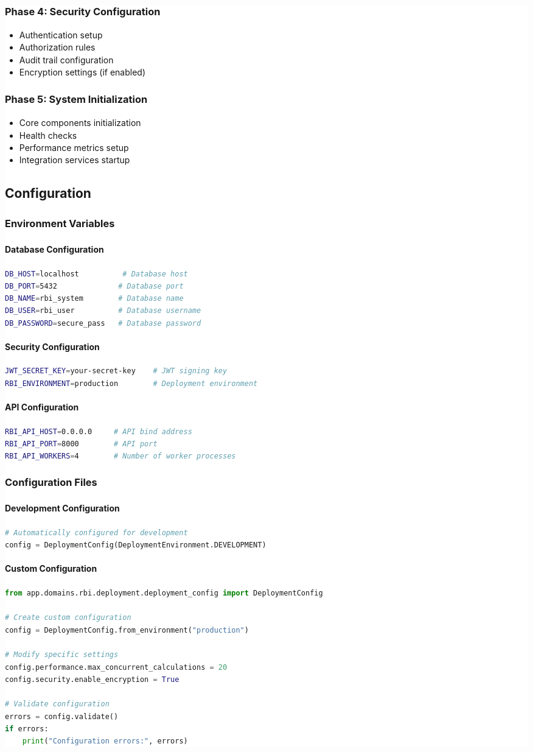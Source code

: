 ### Phase 4: Security Configuration
- Authentication setup
- Authorization rules
- Audit trail configuration
- Encryption settings (if enabled)

### Phase 5: System Initialization
- Core components initialization
- Health checks
- Performance metrics setup
- Integration services startup

## Configuration

### Environment Variables

#### Database Configuration
```bash
DB_HOST=localhost          # Database host
DB_PORT=5432              # Database port
DB_NAME=rbi_system        # Database name
DB_USER=rbi_user          # Database username
DB_PASSWORD=secure_pass   # Database password
```

#### Security Configuration
```bash
JWT_SECRET_KEY=your-secret-key    # JWT signing key
RBI_ENVIRONMENT=production        # Deployment environment
```

#### API Configuration
```bash
RBI_API_HOST=0.0.0.0     # API bind address
RBI_API_PORT=8000        # API port
RBI_API_WORKERS=4        # Number of worker processes
```

### Configuration Files

#### Development Configuration
```python
# Automatically configured for development
config = DeploymentConfig(DeploymentEnvironment.DEVELOPMENT)
```

#### Custom Configuration
```python
from app.domains.rbi.deployment.deployment_config import DeploymentConfig

# Create custom configuration
config = DeploymentConfig.from_environment("production")

# Modify specific settings
config.performance.max_concurrent_calculations = 20
config.security.enable_encryption = True

# Validate configuration
errors = config.validate()
if errors:
    print("Configuration errors:", errors)
```
